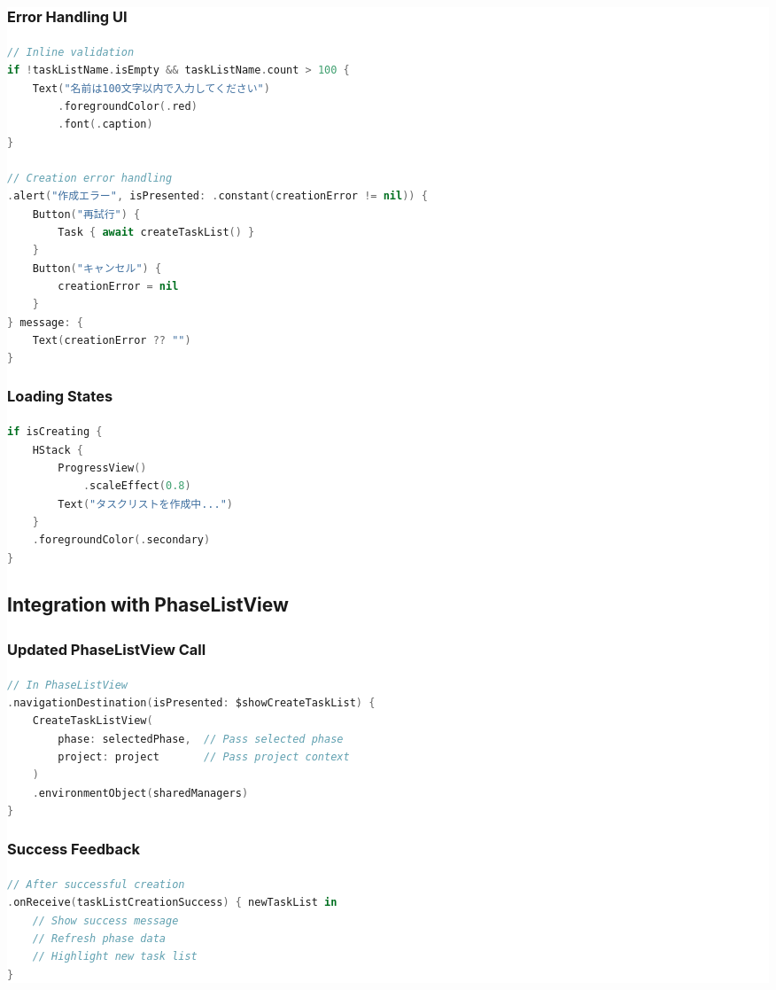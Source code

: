 ### Error Handling UI
```swift
// Inline validation
if !taskListName.isEmpty && taskListName.count > 100 {
    Text("名前は100文字以内で入力してください")
        .foregroundColor(.red)
        .font(.caption)
}

// Creation error handling
.alert("作成エラー", isPresented: .constant(creationError != nil)) {
    Button("再試行") { 
        Task { await createTaskList() }
    }
    Button("キャンセル") { 
        creationError = nil 
    }
} message: {
    Text(creationError ?? "")
}
```

### Loading States
```swift
if isCreating {
    HStack {
        ProgressView()
            .scaleEffect(0.8)
        Text("タスクリストを作成中...")
    }
    .foregroundColor(.secondary)
}
```

## Integration with PhaseListView

### Updated PhaseListView Call
```swift
// In PhaseListView
.navigationDestination(isPresented: $showCreateTaskList) {
    CreateTaskListView(
        phase: selectedPhase,  // Pass selected phase
        project: project       // Pass project context
    )
    .environmentObject(sharedManagers)
}
```

### Success Feedback
```swift
// After successful creation
.onReceive(taskListCreationSuccess) { newTaskList in
    // Show success message
    // Refresh phase data
    // Highlight new task list
}
```
